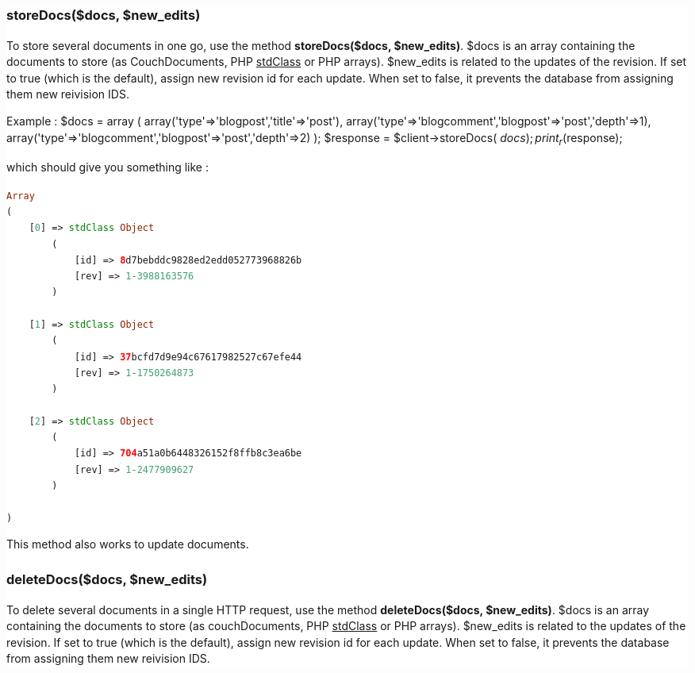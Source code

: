 ### storeDocs($docs, $new_edits)

To store several documents in one go, use the method **storeDocs($docs, $new_edits)**. $docs is an array containing the documents to store (as CouchDocuments, PHP [stdClass](http://fr3.php.net/manual/en/reserved.classes.php) or PHP arrays). $new_edits is related to the updates of the revision. If set to true (which is the default), assign new revision id for each update. When set to false, it prevents the database from assigning them new reivision IDS.

Example :
    $docs = array (
        array('type'=>'blogpost','title'=>'post'),
        array('type'=>'blogcomment','blogpost'=>'post','depth'=>1),
        array('type'=>'blogcomment','blogpost'=>'post','depth'=>2)
    );
    $response = $client->storeDocs( $docs );
    print_r($response);

which should give you something like :

```php
Array
(
    [0] => stdClass Object
        (
            [id] => 8d7bebddc9828ed2edd052773968826b
            [rev] => 1-3988163576
        )

    [1] => stdClass Object
        (
            [id] => 37bcfd7d9e94c67617982527c67efe44
            [rev] => 1-1750264873
        )

    [2] => stdClass Object
        (
            [id] => 704a51a0b6448326152f8ffb8c3ea6be
            [rev] => 1-2477909627
        )

)
```

This method also works to update documents.

### deleteDocs($docs, $new_edits)

To delete several documents in a single HTTP request, use the method **deleteDocs($docs, $new_edits)**. $docs is an array containing the documents to store (as couchDocuments, PHP [stdClass](http://fr3.php.net/manual/en/reserved.classes.php) or PHP arrays). $new_edits is related to the updates of the revision. If set to true (which is the default), assign new revision id for each update. When set to false, it prevents the database from assigning them new reivision IDS.

